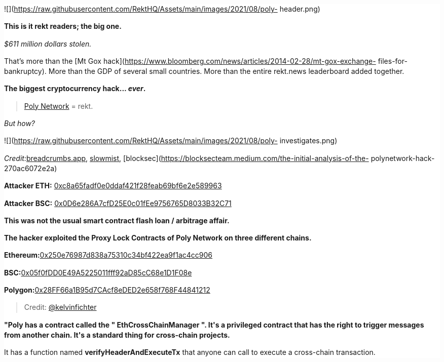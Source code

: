 ![](https://raw.githubusercontent.com/RektHQ/Assets/main/images/2021/08/poly-
header.png)

**This is it rekt readers; the big one.**

 _$611 million dollars stolen._

That’s more than the [Mt Gox
hack](https://www.bloomberg.com/news/articles/2014-02-28/mt-gox-exchange-
files-for-bankruptcy). More than the GDP of several small countries. More than
the entire rekt.news leaderboard added together.

 **The biggest cryptocurrency hack... _ever_.**

> [Poly Network](https://twitter.com/PolyNetwork2/status/1425130017546149891)
> = rekt.

 _But how?_

![](https://raw.githubusercontent.com/RektHQ/Assets/main/images/2021/08/poly-
investigates.png)

 _Credit:_[breadcrumbs.app](https://www.breadcrumbs.app/reports/671),
[slowmist](https://twitter.com/SlowMist_Team/status/1425197809058254849?s=20),
[blocksec](https://blocksecteam.medium.com/the-initial-analysis-of-the-
polynetwork-hack-270ac6072e2a)

 **Attacker ETH:**
[0xc8a65fadf0e0ddaf421f28feab69bf6e2e589963](https://etherscan.io/address/0xc8a65fadf0e0ddaf421f28feab69bf6e2e589963)

 **Attacker BSC:**
[0x0D6e286A7cfD25E0c01fEe9756765D8033B32C71](https://bscscan.com/address/0x0D6e286A7cfD25E0c01fEe9756765D8033B32C71)

 **This was not the usual smart contract flash loan / arbitrage affair.**

 **The hacker exploited the Proxy Lock Contracts of Poly Network on three
different chains.**

**Ethereum:**[0x250e76987d838a75310c34bf422ea9f1ac4cc906](https://etherscan.io/address/0x250e76987d838a75310c34bf422ea9f1ac4cc906)

**BSC:**[0x05f0fDD0E49A5225011fff92aD85cC68e1D1F08e](https://bscscan.com/address/0x05f0fDD0E49A5225011fff92aD85cC68e1D1F08e)

**Polygon:**[0x28FF66a1B95d7CAcf8eDED2e658f768F44841212](https://polygonscan.com/address/0x28FF66a1B95d7CAcf8eDED2e658f768F44841212)

> Credit: [@kelvinfichter](https://twitter.com/kelvinfichter)

 **"Poly has a contract called the " **EthCrossChainManager** ". It's a
privileged contract that has the right to trigger messages from another chain.
It's a standard thing for cross-chain projects.**

It has a function named **verifyHeaderAndExecuteTx** that anyone can call to
execute a cross-chain transaction.
